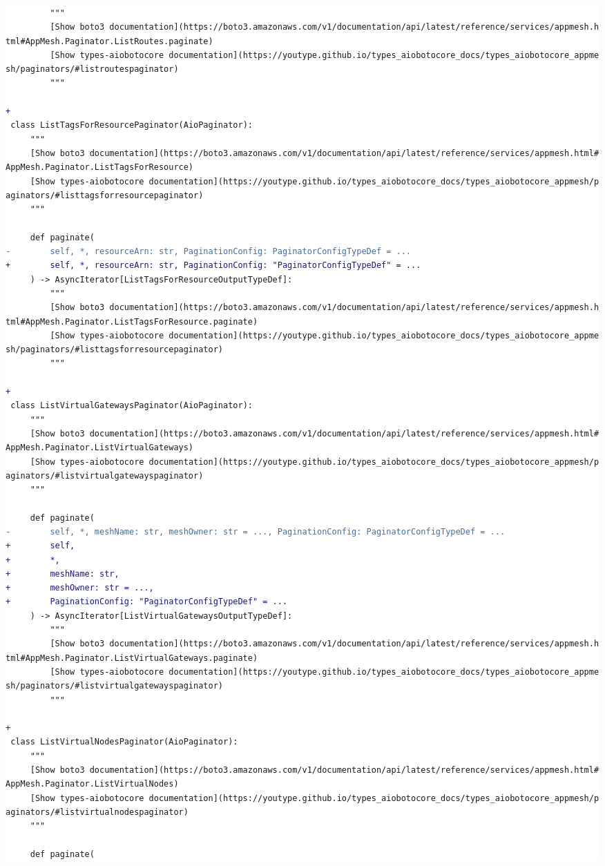 ```diff
         """
         [Show boto3 documentation](https://boto3.amazonaws.com/v1/documentation/api/latest/reference/services/appmesh.html#AppMesh.Paginator.ListRoutes.paginate)
         [Show types-aiobotocore documentation](https://youtype.github.io/types_aiobotocore_docs/types_aiobotocore_appmesh/paginators/#listroutespaginator)
         """
 
+
 class ListTagsForResourcePaginator(AioPaginator):
     """
     [Show boto3 documentation](https://boto3.amazonaws.com/v1/documentation/api/latest/reference/services/appmesh.html#AppMesh.Paginator.ListTagsForResource)
     [Show types-aiobotocore documentation](https://youtype.github.io/types_aiobotocore_docs/types_aiobotocore_appmesh/paginators/#listtagsforresourcepaginator)
     """
 
     def paginate(
-        self, *, resourceArn: str, PaginationConfig: PaginatorConfigTypeDef = ...
+        self, *, resourceArn: str, PaginationConfig: "PaginatorConfigTypeDef" = ...
     ) -> AsyncIterator[ListTagsForResourceOutputTypeDef]:
         """
         [Show boto3 documentation](https://boto3.amazonaws.com/v1/documentation/api/latest/reference/services/appmesh.html#AppMesh.Paginator.ListTagsForResource.paginate)
         [Show types-aiobotocore documentation](https://youtype.github.io/types_aiobotocore_docs/types_aiobotocore_appmesh/paginators/#listtagsforresourcepaginator)
         """
 
+
 class ListVirtualGatewaysPaginator(AioPaginator):
     """
     [Show boto3 documentation](https://boto3.amazonaws.com/v1/documentation/api/latest/reference/services/appmesh.html#AppMesh.Paginator.ListVirtualGateways)
     [Show types-aiobotocore documentation](https://youtype.github.io/types_aiobotocore_docs/types_aiobotocore_appmesh/paginators/#listvirtualgatewayspaginator)
     """
 
     def paginate(
-        self, *, meshName: str, meshOwner: str = ..., PaginationConfig: PaginatorConfigTypeDef = ...
+        self,
+        *,
+        meshName: str,
+        meshOwner: str = ...,
+        PaginationConfig: "PaginatorConfigTypeDef" = ...
     ) -> AsyncIterator[ListVirtualGatewaysOutputTypeDef]:
         """
         [Show boto3 documentation](https://boto3.amazonaws.com/v1/documentation/api/latest/reference/services/appmesh.html#AppMesh.Paginator.ListVirtualGateways.paginate)
         [Show types-aiobotocore documentation](https://youtype.github.io/types_aiobotocore_docs/types_aiobotocore_appmesh/paginators/#listvirtualgatewayspaginator)
         """
 
+
 class ListVirtualNodesPaginator(AioPaginator):
     """
     [Show boto3 documentation](https://boto3.amazonaws.com/v1/documentation/api/latest/reference/services/appmesh.html#AppMesh.Paginator.ListVirtualNodes)
     [Show types-aiobotocore documentation](https://youtype.github.io/types_aiobotocore_docs/types_aiobotocore_appmesh/paginators/#listvirtualnodespaginator)
     """
 
     def paginate(
```